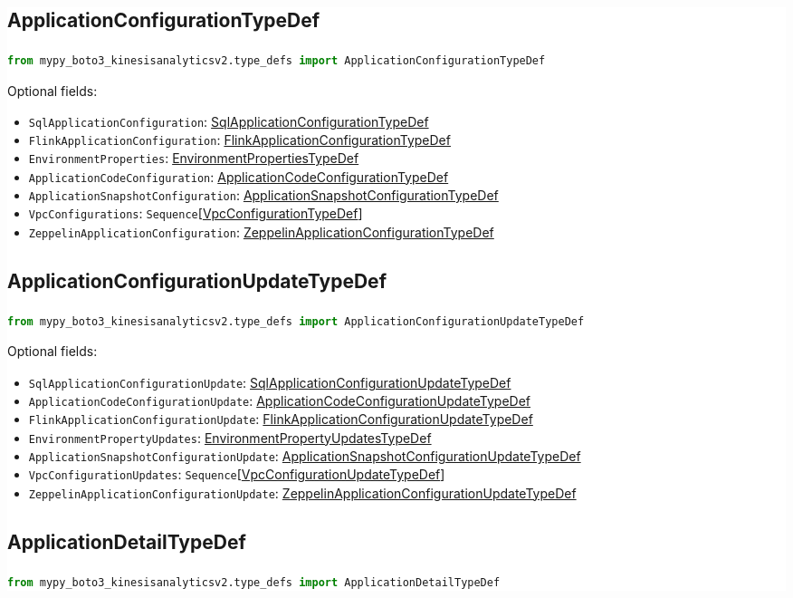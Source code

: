 ## ApplicationConfigurationTypeDef

```python
from mypy_boto3_kinesisanalyticsv2.type_defs import ApplicationConfigurationTypeDef
```

Optional fields:

- `SqlApplicationConfiguration`:
  [SqlApplicationConfigurationTypeDef](./type_defs.md#sqlapplicationconfigurationtypedef)
- `FlinkApplicationConfiguration`:
  [FlinkApplicationConfigurationTypeDef](./type_defs.md#flinkapplicationconfigurationtypedef)
- `EnvironmentProperties`:
  [EnvironmentPropertiesTypeDef](./type_defs.md#environmentpropertiestypedef)
- `ApplicationCodeConfiguration`:
  [ApplicationCodeConfigurationTypeDef](./type_defs.md#applicationcodeconfigurationtypedef)
- `ApplicationSnapshotConfiguration`:
  [ApplicationSnapshotConfigurationTypeDef](./type_defs.md#applicationsnapshotconfigurationtypedef)
- `VpcConfigurations`:
  `Sequence`\[[VpcConfigurationTypeDef](./type_defs.md#vpcconfigurationtypedef)\]
- `ZeppelinApplicationConfiguration`:
  [ZeppelinApplicationConfigurationTypeDef](./type_defs.md#zeppelinapplicationconfigurationtypedef)

## ApplicationConfigurationUpdateTypeDef

```python
from mypy_boto3_kinesisanalyticsv2.type_defs import ApplicationConfigurationUpdateTypeDef
```

Optional fields:

- `SqlApplicationConfigurationUpdate`:
  [SqlApplicationConfigurationUpdateTypeDef](./type_defs.md#sqlapplicationconfigurationupdatetypedef)
- `ApplicationCodeConfigurationUpdate`:
  [ApplicationCodeConfigurationUpdateTypeDef](./type_defs.md#applicationcodeconfigurationupdatetypedef)
- `FlinkApplicationConfigurationUpdate`:
  [FlinkApplicationConfigurationUpdateTypeDef](./type_defs.md#flinkapplicationconfigurationupdatetypedef)
- `EnvironmentPropertyUpdates`:
  [EnvironmentPropertyUpdatesTypeDef](./type_defs.md#environmentpropertyupdatestypedef)
- `ApplicationSnapshotConfigurationUpdate`:
  [ApplicationSnapshotConfigurationUpdateTypeDef](./type_defs.md#applicationsnapshotconfigurationupdatetypedef)
- `VpcConfigurationUpdates`:
  `Sequence`\[[VpcConfigurationUpdateTypeDef](./type_defs.md#vpcconfigurationupdatetypedef)\]
- `ZeppelinApplicationConfigurationUpdate`:
  [ZeppelinApplicationConfigurationUpdateTypeDef](./type_defs.md#zeppelinapplicationconfigurationupdatetypedef)

## ApplicationDetailTypeDef

```python
from mypy_boto3_kinesisanalyticsv2.type_defs import ApplicationDetailTypeDef
```
